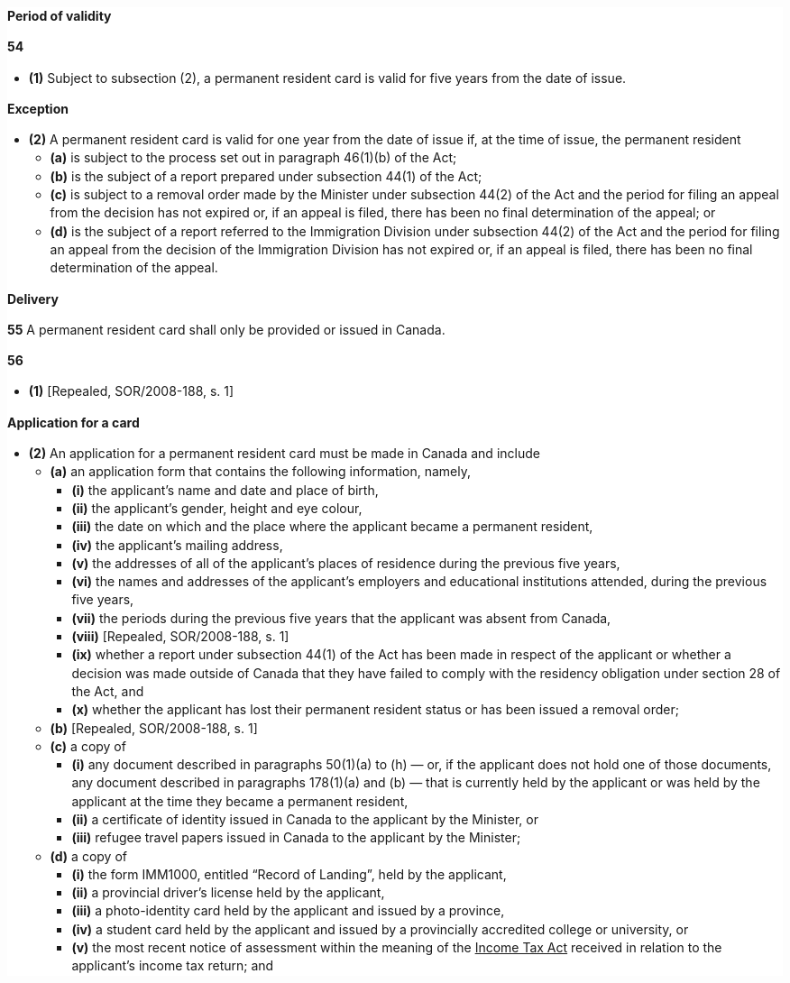 



**Period of validity**

**54** 

- **(1)** Subject to subsection (2), a permanent resident card is valid for five years from the date of issue.

**Exception**

- **(2)** A permanent resident card is valid for one year from the date of issue if, at the time of issue, the permanent resident
	- **(a)** is subject to the process set out in paragraph 46(1)(b) of the Act;
	- **(b)** is the subject of a report prepared under subsection 44(1) of the Act;
	- **(c)** is subject to a removal order made by the Minister under subsection 44(2) of the Act and the period for filing an appeal from the decision has not expired or, if an appeal is filed, there has been no final determination of the appeal; or
	- **(d)** is the subject of a report referred to the Immigration Division under subsection 44(2) of the Act and the period for filing an appeal from the decision of the Immigration Division has not expired or, if an appeal is filed, there has been no final determination of the appeal.




**Delivery**

**55** A permanent resident card shall only be provided or issued in Canada.



**56** 

- **(1)** [Repealed, SOR/2008-188, s. 1]

**Application for a card**

- **(2)** An application for a permanent resident card must be made in Canada and include
	- **(a)** an application form that contains the following information, namely,
		- **(i)** the applicant’s name and date and place of birth,
		- **(ii)** the applicant’s gender, height and eye colour,
		- **(iii)** the date on which and the place where the applicant became a permanent resident,
		- **(iv)** the applicant’s mailing address,
		- **(v)** the addresses of all of the applicant’s places of residence during the previous five years,
		- **(vi)** the names and addresses of the applicant’s employers and educational institutions attended, during the previous five years,
		- **(vii)** the periods during the previous five years that the applicant was absent from Canada,
		- **(viii)** [Repealed, SOR/2008-188, s. 1]
		- **(ix)** whether a report under subsection 44(1) of the Act has been made in respect of the applicant or whether a decision was made outside of Canada that they have failed to comply with the residency obligation under section 28 of the Act, and
		- **(x)** whether the applicant has lost their permanent resident status or has been issued a removal order;
	- **(b)** [Repealed, SOR/2008-188, s. 1]
	- **(c)** a copy of
		- **(i)** any document described in paragraphs 50(1)(a) to (h) — or, if the applicant does not hold one of those documents, any document described in paragraphs 178(1)(a) and (b) — that is currently held by the applicant or was held by the applicant at the time they became a permanent resident,
		- **(ii)** a certificate of identity issued in Canada to the applicant by the Minister, or
		- **(iii)** refugee travel papers issued in Canada to the applicant by the Minister;
	- **(d)** a copy of
		- **(i)** the form IMM1000, entitled “Record of Landing”, held by the applicant,
		- **(ii)** a provincial driver’s license held by the applicant,
		- **(iii)** a photo-identity card held by the applicant and issued by a province,
		- **(iv)** a student card held by the applicant and issued by a provincially accredited college or university, or
		- **(v)** the most recent notice of assessment within the meaning of the [Income Tax Act](/en/Acts/Statutes%20of%20Canada/1985/c.%201%20(5th%20Supp.).md) received in relation to the applicant’s income tax return; and